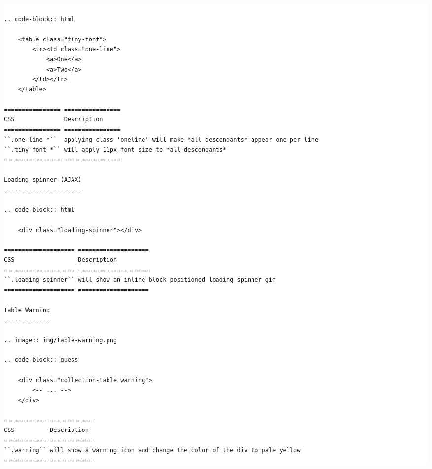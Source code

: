 ~~~~~~~~~~~~~~~~~~~~~~~~~~~~~~~~~~~~~~~~~~~~~~~~~~~~~~~~~~~~

.. code-block:: html

    <table class="tiny-font">
        <tr><td class="one-line">
            <a>One</a>
            <a>Two</a>
        </td></tr>
    </table>

================ ================
CSS              Description
================ ================
``.one-line *``  applying class 'oneline' will make *all descendants* appear one per line
``.tiny-font *`` will apply 11px font size to *all descendants*
================ ================

Loading spinner (AJAX)
----------------------

.. code-block:: html

    <div class="loading-spinner"></div>

==================== ====================
CSS                  Description
==================== ====================
``.loading-spinner`` will show an inline block positioned loading spinner gif
==================== ====================

Table Warning
-------------

.. image:: img/table-warning.png

.. code-block:: guess

    <div class="collection-table warning">
        <-- ... -->
    </div>

============ ============
CSS          Description
============ ============
``.warning`` will show a warning icon and change the color of the div to pale yellow
============ ============